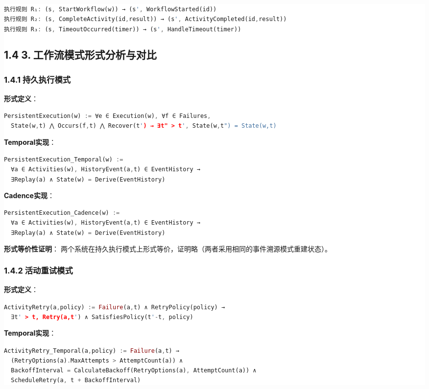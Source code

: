 ```rust
执行规则 R₁: (s, StartWorkflow(w)) → (s', WorkflowStarted(id))
执行规则 R₂: (s, CompleteActivity(id,result)) → (s', ActivityCompleted(id,result))
执行规则 R₃: (s, TimeoutOccurred(timer)) → (s', HandleTimeout(timer))

```

## 1.4 3. 工作流模式形式分析与对比

### 1.4.1 持久执行模式

**形式定义**：

```rust
PersistentExecution(w) := ∀e ∈ Execution(w), ∀f ∈ Failures,
  State(w,t) ⋀ Occurs(f,t) ⋀ Recover(t') → ∃t" > t', State(w,t") = State(w,t)

```

**Temporal实现**：

```rust
PersistentExecution_Temporal(w) := 
  ∀a ∈ Activities(w), HistoryEvent(a,t) ∈ EventHistory → 
  ∃Replay(a) ∧ State(w) = Derive(EventHistory)

```

**Cadence实现**：

```rust
PersistentExecution_Cadence(w) := 
  ∀a ∈ Activities(w), HistoryEvent(a,t) ∈ EventHistory → 
  ∃Replay(a) ∧ State(w) = Derive(EventHistory)

```

**形式等价性证明**：
两个系统在持久执行模式上形式等价，证明略（两者采用相同的事件溯源模式重建状态）。

### 1.4.2 活动重试模式

**形式定义**：

```rust
ActivityRetry(a,policy) := Failure(a,t) ∧ RetryPolicy(policy) → 
  ∃t' > t, Retry(a,t') ∧ SatisfiesPolicy(t'-t, policy)

```

**Temporal实现**：

```rust
ActivityRetry_Temporal(a,policy) := Failure(a,t) → 
  (RetryOptions(a).MaxAttempts > AttemptCount(a)) ∧
  BackoffInterval = CalculateBackoff(RetryOptions(a), AttemptCount(a)) ∧
  ScheduleRetry(a, t + BackoffInterval)

```
